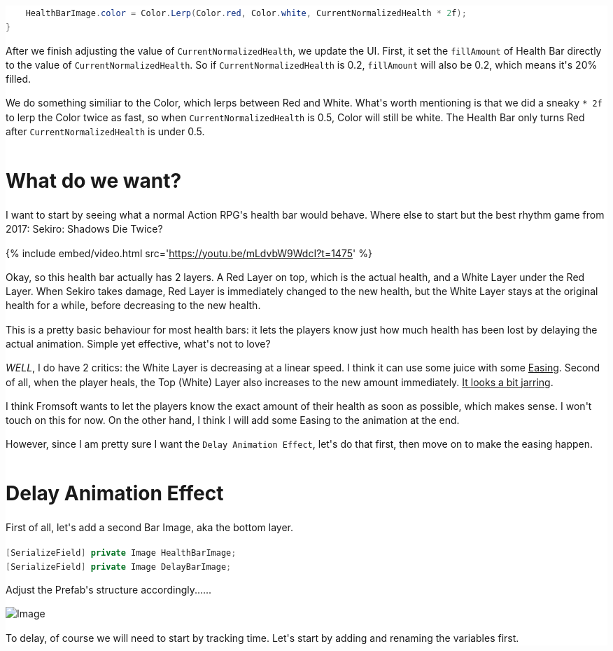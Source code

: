 ```csharp
    HealthBarImage.color = Color.Lerp(Color.red, Color.white, CurrentNormalizedHealth * 2f);
}
```

After we finish adjusting the value of `CurrentNormalizedHealth`, we update the UI. First, it set the `fillAmount` of Health Bar directly to the value of `CurrentNormalizedHealth`. So if `CurrentNormalizedHealth` is 0.2, `fillAmount` will also be 0.2, which means it's 20% filled.

We do something similiar to the Color, which lerps between Red and White. What's worth mentioning is that we did a sneaky `* 2f` to lerp the Color twice as fast, so when `CurrentNormalizedHealth` is 0.5, Color will still be white. The Health Bar only turns Red after `CurrentNormalizedHealth` is under 0.5.

# What do we want?
I want to start by seeing what a normal Action RPG's health bar would behave. Where else to start but the best rhythm game from 2017: Sekiro: Shadows Die Twice?

{% include embed/video.html src='https://youtu.be/mLdvbW9WdcI?t=1475' %}

Okay, so this health bar actually has 2 layers. A Red Layer on top, which is the actual health, and a White Layer under the Red Layer. When Sekiro takes damage, Red Layer is immediately changed to the new health, but the White Layer stays at the original health for a while, before decreasing to the new health.

This is a pretty basic behaviour for most health bars: it lets the players know just how much health has been lost by delaying the actual animation. Simple yet effective, what's not to love?

*WELL*, I do have 2 critics: the White Layer is decreasing at a linear speed. I think it can use some juice with some [Easing](https://easings.net/en). Second of all, when the player heals, the Top (White) Layer also increases to the new amount immediately. [It looks a bit jarring](https://youtu.be/EIGWOOFz2Fw?list=PLzAV3MmF_ZhKygZFPd6vVpqif5t_1AVlr&t=4000).

I think Fromsoft wants to let the players know the exact amount of their health as soon as possible, which makes sense. I won't touch on this for now. On the other hand, I think I will add some Easing to the animation at the end.

However, since I am pretty sure I want the `Delay Animation Effect`, let's do that first, then move on to make the easing happen.

# Delay Animation Effect
First of all, let's add a second Bar Image, aka the bottom layer.

```csharp
[SerializeField] private Image HealthBarImage;
[SerializeField] private Image DelayBarImage;
```

Adjust the Prefab's structure accordingly......

![Image](healthbar_prefab_update.png)

To delay, of course we will need to start by tracking time. Let's start by adding and renaming the variables first.
